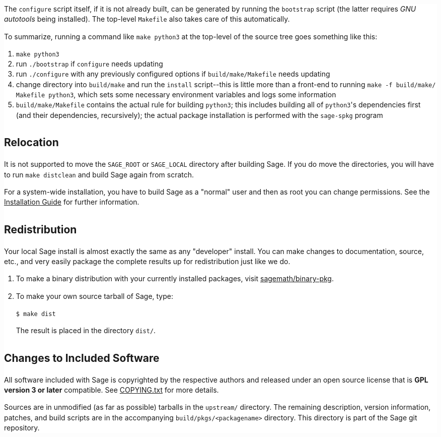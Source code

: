 The `configure` script itself, if it is not already built, can be generated by
running the `bootstrap` script (the latter requires _GNU autotools_ being installed).
The top-level `Makefile` also takes care of this automatically.

To summarize, running a command like `make python3` at the top-level of the
source tree goes something like this:

1.  `make python3`
2.  run `./bootstrap` if `configure` needs updating
3.  run `./configure` with any previously configured options if `build/make/Makefile`
    needs updating
4.  change directory into `build/make` and run the `install` script--this is
    little more than a front-end to running `make -f build/make/Makefile python3`,
    which sets some necessary environment variables and logs some information
5.  `build/make/Makefile` contains the actual rule for building `python3`; this
    includes building all of `python3`'s dependencies first (and their
    dependencies, recursively); the actual package installation is performed
    with the `sage-spkg` program

Relocation
----------

It is not supported to move the `SAGE_ROOT` or `SAGE_LOCAL` directory
after building Sage.  If you do move the directories, you will have to
run ``make distclean`` and build Sage again from scratch.

For a system-wide installation, you have to build Sage as a "normal" user
and then as root you can change permissions. See the [Installation Guide](https://doc.sagemath.org/html/en/installation/source.html#installation-in-a-multiuser-environment)
for further information.

Redistribution
--------------

Your local Sage install is almost exactly the same as any "developer"
install. You can make changes to documentation, source, etc., and very
easily package the complete results up for redistribution just like we
do.

1.  To make a binary distribution with your currently installed packages,
    visit [sagemath/binary-pkg](https://github.com/sagemath/binary-pkg).

2.  To make your own source tarball of Sage, type:

        $ make dist

    The result is placed in the directory `dist/`.

Changes to Included Software
----------------------------

All software included with Sage is copyrighted by the respective authors
and released under an open source license that is __GPL version 3 or
later__ compatible. See [COPYING.txt](./COPYING.txt) for more details.

Sources are in unmodified (as far as possible) tarballs in the
`upstream/` directory. The remaining description, version
information, patches, and build scripts are in the accompanying
`build/pkgs/<packagename>` directory. This directory is
part of the Sage git repository.
